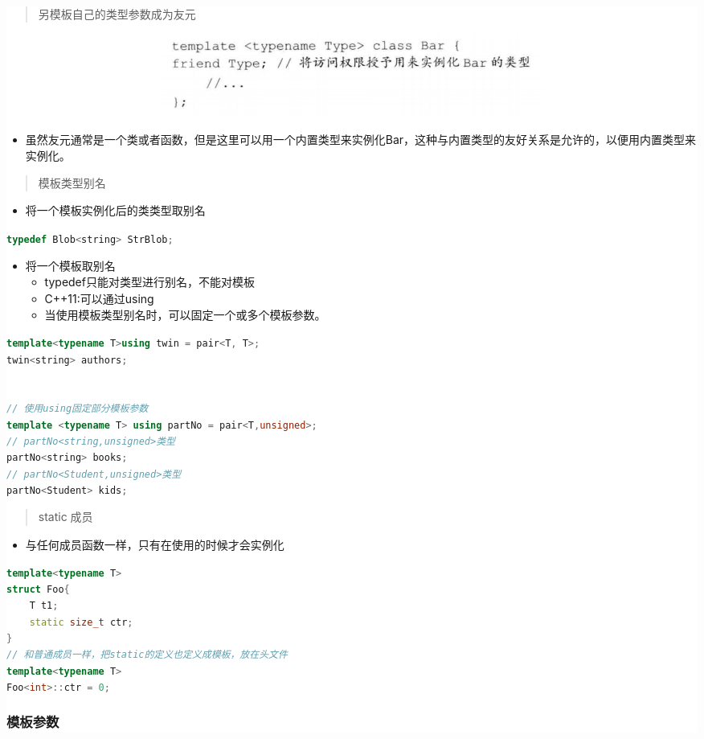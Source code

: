 > 另模板自己的类型参数成为友元

<div align="center"><img style="zoom:60%" src="pic/3-82.png"></div>

- 虽然友元通常是一个类或者函数，但是这里可以用一个内置类型来实例化Bar，这种与内置类型的友好关系是允许的，以便用内置类型来实例化。


> 模板类型别名

- 将一个模板实例化后的类类型取别名
```cpp 
typedef Blob<string> StrBlob;
```

- 将一个模板取别名
  - typedef只能对类型进行别名，不能对模板
  - C++11:可以通过using
  - 当使用模板类型别名时，可以固定一个或多个模板参数。
```cpp
template<typename T>using twin = pair<T, T>;
twin<string> authors;


// 使用using固定部分模板参数
template <typename T> using partNo = pair<T,unsigned>;
// partNo<string,unsigned>类型
partNo<string> books;
// partNo<Student,unsigned>类型
partNo<Student> kids;

```

> static 成员
- 与任何成员函数一样，只有在使用的时候才会实例化
```cpp
template<typename T>
struct Foo{
    T t1;
    static size_t ctr;
}
// 和普通成员一样，把static的定义也定义成模板，放在头文件
template<typename T>
Foo<int>::ctr = 0;
```

### 模板参数
